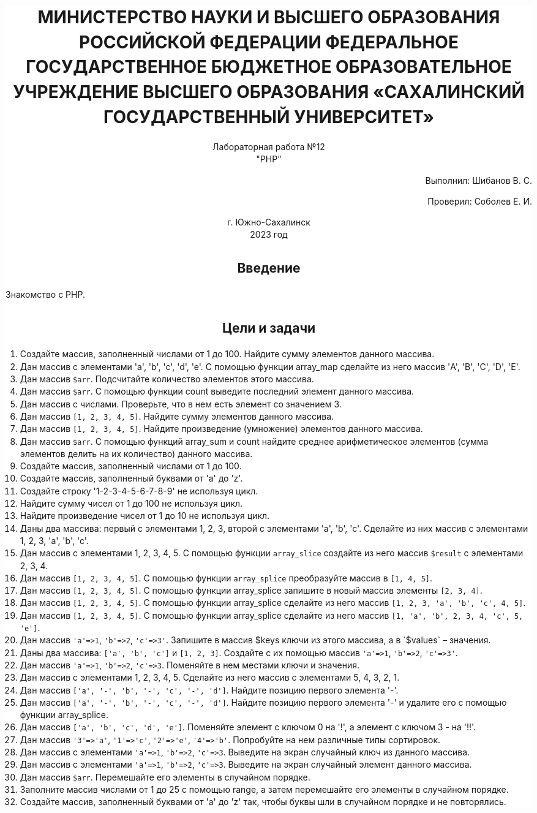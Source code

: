 <h1 align="center"> МИНИСТЕРСТВО НАУКИ И ВЫСШЕГО ОБРАЗОВАНИЯ РОССИЙСКОЙ ФЕДЕРАЦИИ ФЕДЕРАЛЬНОЕ ГОСУДАРСТВЕННОЕ БЮДЖЕТНОЕ ОБРАЗОВАТЕЛЬНОЕ УЧРЕЖДЕНИЕ ВЫСШЕГО ОБРАЗОВАНИЯ «САХАЛИНСКИЙ ГОСУДАРСТВЕННЫЙ УНИВЕРСИТЕТ»</h1>

<p align="center">Лабораторная работа №12 <br> "PHP" </p>

<p align="right">Выполнил: Шибанов В. С.</p>
<p align="right">Проверил: Соболев Е. И.</p>

<p align="center">г. Южно-Сахалинск <br> 2023 год</p>

<h2 align="center">Введение</h2>
<p align="justify">Знакомство с PHP.</p>

<h2 align="center">Цели и задачи</h2>

1.	Создайте массив, заполненный числами от 1 до 100. Найдите сумму элементов данного массива.
2.	Дан массив с элементами 'a', 'b', 'c', 'd', 'e'. С помощью функции array_map сделайте из него массив 'A', 'B', 'C', 'D', 'E'.
3.	Дан массив `$arr`. Подсчитайте количество элементов этого массива.
4.	Дан массив `$arr`. С помощью функции count выведите последний элемент данного массива.
5.	Дан массив с числами. Проверьте, что в нем есть элемент со значением 3.
6.	Дан массив `[1, 2, 3, 4, 5]`. Найдите сумму элементов данного массива.
7.	Дан массив `[1, 2, 3, 4, 5]`. Найдите произведение (умножение) элементов данного массива.
8.	Дан массив `$arr`. С помощью функций array_sum и count найдите среднее арифметическое элементов (сумма элементов делить на их количество) данного массива.
9.	Создайте массив, заполненный числами от 1 до 100.
10.	Создайте массив, заполненный буквами от 'a' до 'z'.
11.	 Создайте строку '1-2-3-4-5-6-7-8-9' не используя цикл.
12.	Найдите сумму чисел от 1 до 100 не используя цикл.
13.	 Найдите произведение чисел от 1 до 10 не используя цикл.
14.	Даны два массива: первый с элементами 1, 2, 3, второй с элементами 'a', 'b', 'c'. Сделайте из них массив с элементами 1, 2, 3, 'a', 'b', 'c'.
15.	Дан массив с элементами 1, 2, 3, 4, 5. С помощью функции `array_slice` создайте из него массив `$result` с элементами 2, 3, 4.
16.	Дан массив `[1, 2, 3, 4, 5]`. С помощью функции `array_splice` преобразуйте массив в `[1, 4, 5]`.
17.	 Дан массив `[1, 2, 3, 4, 5]`. С помощью функции array_splice запишите в новый массив элементы `[2, 3, 4]`.
18.	 Дан массив `[1, 2, 3, 4, 5]`. С помощью функции array_splice сделайте из него массив `[1, 2, 3, 'a', 'b', 'c', 4, 5]`.
19.	 Дан массив `[1, 2, 3, 4, 5]`. С помощью функции array_splice сделайте из него массив `[1, 'a', 'b', 2, 3, 4, 'c', 5, 'e']`.
20.	 Дан массив `'a'=>1`, `'b'=>2`, `'c'=>3'`. Запишите в массив $keys ключи из этого массива, а в `$values` – значения.
21.	 Даны два массива: `['a', 'b', 'c']` и `[1, 2, 3]`. Создайте с их помощью массив `'a'=>1`, `'b'=>2`, `'c'=>3'`.
22.	Дан массив `'a'=>1`, `'b'=>2`, `'c'=>3`. Поменяйте в нем местами ключи и значения.
23.	 Дан массив с элементами 1, 2, 3, 4, 5. Сделайте из него массив с элементами 5, 4, 3, 2, 1.
24.	Дан массив `['a', '-', 'b', '-', 'c', '-', 'd']`. Найдите позицию первого элемента '-'.
25.	 Дан массив `['a', '-', 'b', '-', 'c', '-', 'd']`. Найдите позицию первого элемента '-' и удалите его с помощью функции array_splice.
26.	Дан массив `['a', 'b', 'c', 'd', 'e']`. Поменяйте элемент с ключом 0 на '!', а элемент с ключом 3 - на '!!'.
27.	Дан массив `'3'=>'a'`, `'1'=>'c'`, `'2'=>'e'`, `'4'=>'b'`. Попробуйте на нем различные типы сортировок.
28.	Дан массив с элементами `'a'=>1`, `'b'=>2`, `'c'=>3`. Выведите на экран случайный ключ из данного массива.
29.	 Дан массив с элементами `'a'=>1`, `'b'=>2`, `'c'=>3`. Выведите на экран случайный элемент данного массива.
30.	Дан массив `$arr`. Перемешайте его элементы в случайном порядке.
31.	 Заполните массив числами от 1 до 25 с помощью range, а затем перемешайте его элементы в случайном порядке.
32.	 Создайте массив, заполненный буквами от 'a' до 'z' так, чтобы буквы шли в случайном порядке и не повторялись.